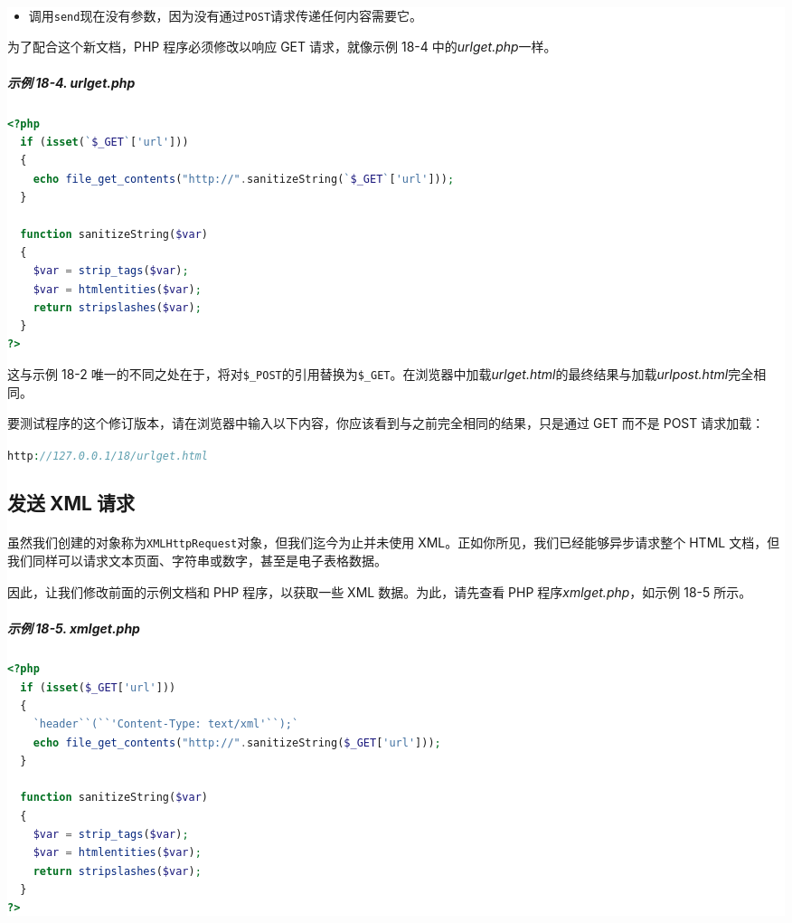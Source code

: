 +   调用`send`现在没有参数，因为没有通过`POST`请求传递任何内容需要它。

为了配合这个新文档，PHP 程序必须修改以响应 GET 请求，就像示例 18-4 中的*urlget.php*一样。

##### 示例 18-4\. urlget.php

```php
<?php
  if (isset(`$_GET`['url']))
  {
    echo file_get_contents("http://".sanitizeString(`$_GET`['url']));
  }

  function sanitizeString($var)
  {
    $var = strip_tags($var);
    $var = htmlentities($var);
    return stripslashes($var);
  }
?>
```

这与示例 18-2 唯一的不同之处在于，将对`$_POST`的引用替换为`$_GET`。在浏览器中加载*urlget.html*的最终结果与加载*urlpost.html*完全相同。

要测试程序的这个修订版本，请在浏览器中输入以下内容，你应该看到与之前完全相同的结果，只是通过 GET 而不是 POST 请求加载：

```php
http://127.0.0.1/18/urlget.html

```

## 发送 XML 请求

虽然我们创建的对象称为`XMLHttpRequest`对象，但我们迄今为止并未使用 XML。正如你所见，我们已经能够异步请求整个 HTML 文档，但我们同样可以请求文本页面、字符串或数字，甚至是电子表格数据。

因此，让我们修改前面的示例文档和 PHP 程序，以获取一些 XML 数据。为此，请先查看 PHP 程序*xmlget.php*，如示例 18-5 所示。

##### 示例 18-5\. xmlget.php

```php
<?php
  if (isset($_GET['url']))
  {
    `header``(``'Content-Type: text/xml'``);`
    echo file_get_contents("http://".sanitizeString($_GET['url']));
  }

  function sanitizeString($var)
  {
    $var = strip_tags($var);
    $var = htmlentities($var);
    return stripslashes($var);
  }
?>
```
